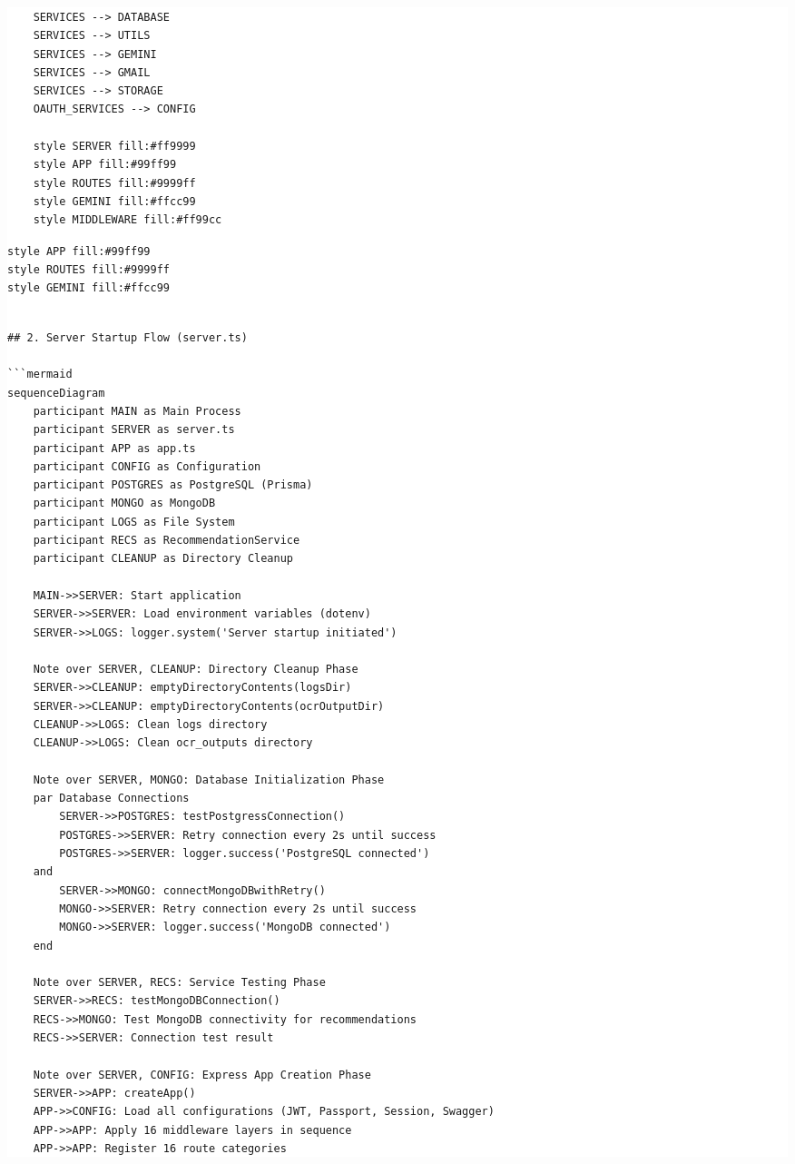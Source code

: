 ```mermaid
    SERVICES --> DATABASE
    SERVICES --> UTILS
    SERVICES --> GEMINI
    SERVICES --> GMAIL
    SERVICES --> STORAGE
    OAUTH_SERVICES --> CONFIG
    
    style SERVER fill:#ff9999
    style APP fill:#99ff99
    style ROUTES fill:#9999ff
    style GEMINI fill:#ffcc99
    style MIDDLEWARE fill:#ff99cc
```
    style APP fill:#99ff99
    style ROUTES fill:#9999ff
    style GEMINI fill:#ffcc99
```

## 2. Server Startup Flow (server.ts)

```mermaid
sequenceDiagram
    participant MAIN as Main Process
    participant SERVER as server.ts
    participant APP as app.ts
    participant CONFIG as Configuration
    participant POSTGRES as PostgreSQL (Prisma)
    participant MONGO as MongoDB
    participant LOGS as File System
    participant RECS as RecommendationService
    participant CLEANUP as Directory Cleanup
    
    MAIN->>SERVER: Start application
    SERVER->>SERVER: Load environment variables (dotenv)
    SERVER->>LOGS: logger.system('Server startup initiated')
    
    Note over SERVER, CLEANUP: Directory Cleanup Phase
    SERVER->>CLEANUP: emptyDirectoryContents(logsDir)
    SERVER->>CLEANUP: emptyDirectoryContents(ocrOutputDir)
    CLEANUP->>LOGS: Clean logs directory
    CLEANUP->>LOGS: Clean ocr_outputs directory
    
    Note over SERVER, MONGO: Database Initialization Phase
    par Database Connections
        SERVER->>POSTGRES: testPostgressConnection()
        POSTGRES->>SERVER: Retry connection every 2s until success
        POSTGRES->>SERVER: logger.success('PostgreSQL connected')
    and
        SERVER->>MONGO: connectMongoDBwithRetry()
        MONGO->>SERVER: Retry connection every 2s until success
        MONGO->>SERVER: logger.success('MongoDB connected')
    end
    
    Note over SERVER, RECS: Service Testing Phase
    SERVER->>RECS: testMongoDBConnection()
    RECS->>MONGO: Test MongoDB connectivity for recommendations
    RECS->>SERVER: Connection test result
    
    Note over SERVER, CONFIG: Express App Creation Phase
    SERVER->>APP: createApp()
    APP->>CONFIG: Load all configurations (JWT, Passport, Session, Swagger)
    APP->>APP: Apply 16 middleware layers in sequence
    APP->>APP: Register 16 route categories
```